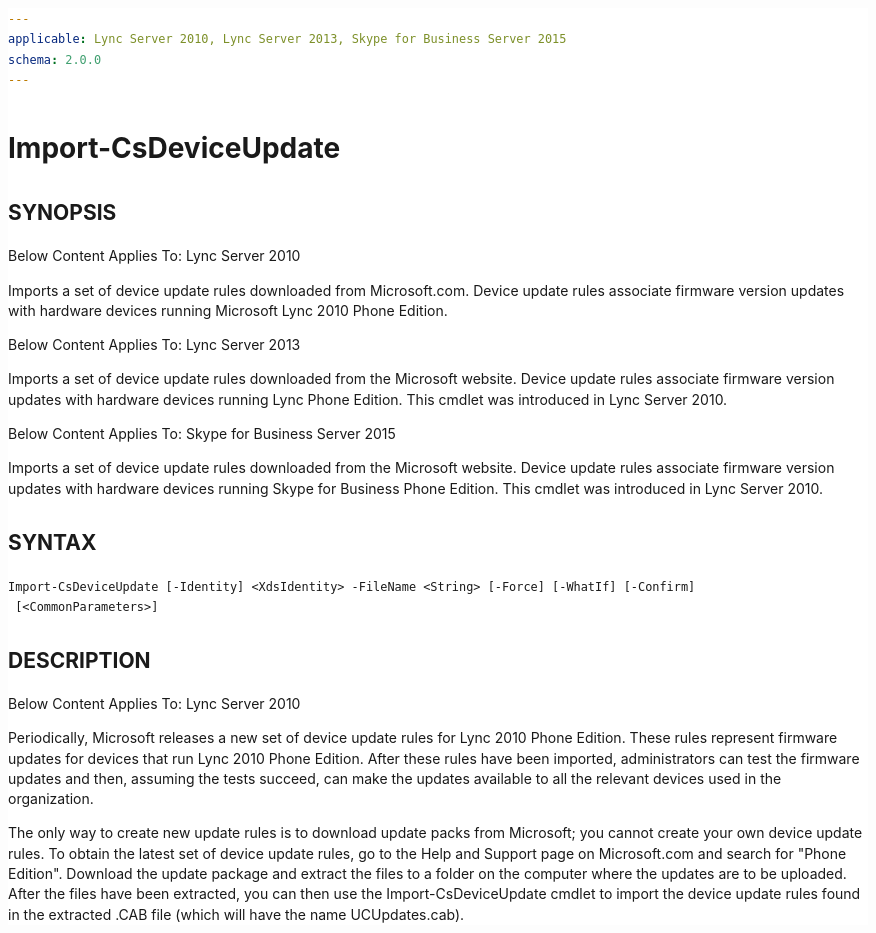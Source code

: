 ```yaml
---
applicable: Lync Server 2010, Lync Server 2013, Skype for Business Server 2015
schema: 2.0.0
---
```


# Import-CsDeviceUpdate

## SYNOPSIS
Below Content Applies To: Lync Server 2010

Imports a set of device update rules downloaded from Microsoft.com.
Device update rules associate firmware version updates with hardware devices running Microsoft Lync 2010 Phone Edition.

Below Content Applies To: Lync Server 2013

Imports a set of device update rules downloaded from the Microsoft website.
Device update rules associate firmware version updates with hardware devices running Lync Phone Edition.
This cmdlet was introduced in Lync Server 2010.

Below Content Applies To: Skype for Business Server 2015

Imports a set of device update rules downloaded from the Microsoft website.
Device update rules associate firmware version updates with hardware devices running Skype for Business Phone Edition.
This cmdlet was introduced in Lync Server 2010.



## SYNTAX

```
Import-CsDeviceUpdate [-Identity] <XdsIdentity> -FileName <String> [-Force] [-WhatIf] [-Confirm]
 [<CommonParameters>]
```

## DESCRIPTION
Below Content Applies To: Lync Server 2010

Periodically, Microsoft releases a new set of device update rules for Lync 2010 Phone Edition.
These rules represent firmware updates for devices that run Lync 2010 Phone Edition.
After these rules have been imported, administrators can test the firmware updates and then, assuming the tests succeed, can make the updates available to all the relevant devices used in the organization.

The only way to create new update rules is to download update packs from Microsoft; you cannot create your own device update rules.
To obtain the latest set of device update rules, go to the Help and Support page on Microsoft.com and search for "Phone Edition".
Download the update package and extract the files to a folder on the computer where the updates are to be uploaded.
After the files have been extracted, you can then use the Import-CsDeviceUpdate cmdlet to import the device update rules found in the extracted .CAB file (which will have the name UCUpdates.cab).
